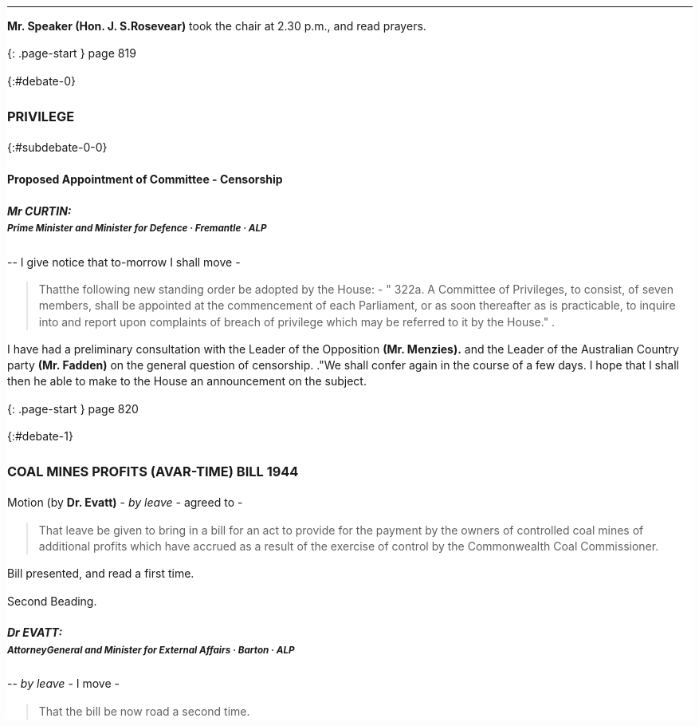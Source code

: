 
----


 **Mr. Speaker (Hon. J. S.Rosevear)** took the chair at 2.30 p.m., and read prayers. 

{: .page-start }
page 819

{:#debate-0}
### PRIVILEGE

{:#subdebate-0-0}
#### Proposed Appointment of Committee - Censorship

##### Mr CURTIN:<br><small class="text-muted">Prime Minister and Minister for Defence &middot; Fremantle &middot; ALP</small>

-- I give notice that to-morrow I shall move - 

  >Thatthe following new standing order be adopted by the House: - " 322a. A Committee of Privileges, to consist, of seven members, shall be appointed at the commencement of each Parliament, or as soon thereafter as is practicable, to inquire into and report upon complaints of breach of privilege which may be referred to it by the House." . 

I have had a preliminary consultation with the Leader of the Opposition  **(Mr. Menzies).**  and the Leader of the Australian Country party  **(Mr. Fadden)**  on the general question of censorship. ."We shall confer again in the course of a few days. I hope that I shall then he able to make to the House an announcement on the subject. 

{: .page-start }
page 820

{:#debate-1}
### COAL MINES PROFITS (AVAR-TIME) BILL 1944

Motion (by  **Dr. Evatt)**  -  *by leave -*  agreed to - 

  >That leave be given to bring in a bill for an act to provide for the payment by the owners of controlled coal mines of additional profits which have accrued as a result of the exercise of control by the Commonwealth Coal Commissioner. 

Bill presented, and read a first time. 

Second Beading. 

##### Dr EVATT:<br><small class="text-muted">AttorneyGeneral and Minister for External Affairs &middot; Barton &middot; ALP</small>

--  *by leave*  - I move - 

  >That the bill be now road a second time. 
